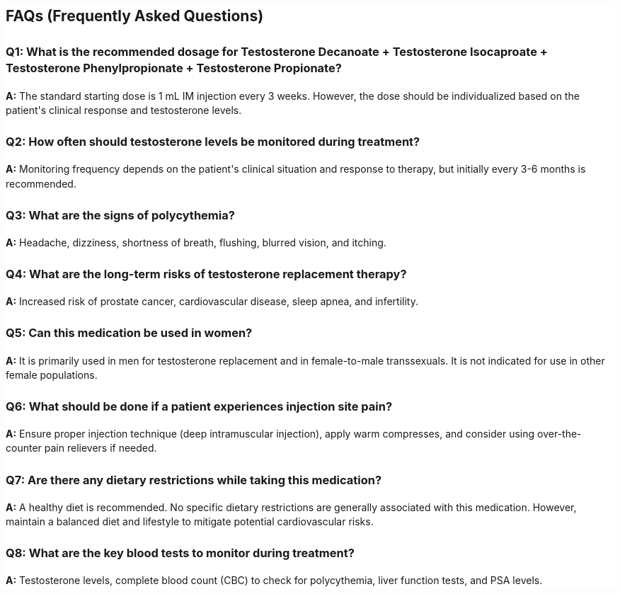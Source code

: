 
## **FAQs (Frequently Asked Questions)**

### **Q1: What is the recommended dosage for Testosterone Decanoate + Testosterone Isocaproate + Testosterone Phenylpropionate + Testosterone Propionate?**

**A:** The standard starting dose is 1 mL IM injection every 3 weeks. However, the dose should be individualized based on the patient's clinical response and testosterone levels.


### **Q2: How often should testosterone levels be monitored during treatment?**

**A:** Monitoring frequency depends on the patient's clinical situation and response to therapy, but initially every 3-6 months is recommended.

### **Q3: What are the signs of polycythemia?**

**A:** Headache, dizziness, shortness of breath, flushing, blurred vision, and itching.


### **Q4: What are the long-term risks of testosterone replacement therapy?**

**A:** Increased risk of prostate cancer, cardiovascular disease, sleep apnea, and infertility.


### **Q5: Can this medication be used in women?**

**A:** It is primarily used in men for testosterone replacement and in female-to-male transsexuals. It is not indicated for use in other female populations.


### **Q6: What should be done if a patient experiences injection site pain?**

**A:** Ensure proper injection technique (deep intramuscular injection), apply warm compresses, and consider using over-the-counter pain relievers if needed.


### **Q7: Are there any dietary restrictions while taking this medication?**

**A:**  A healthy diet is recommended.  No specific dietary restrictions are generally associated with this medication. However, maintain a balanced diet and lifestyle to mitigate potential cardiovascular risks.


### **Q8: What are the key blood tests to monitor during treatment?**

**A:** Testosterone levels, complete blood count (CBC) to check for polycythemia, liver function tests, and PSA levels.
